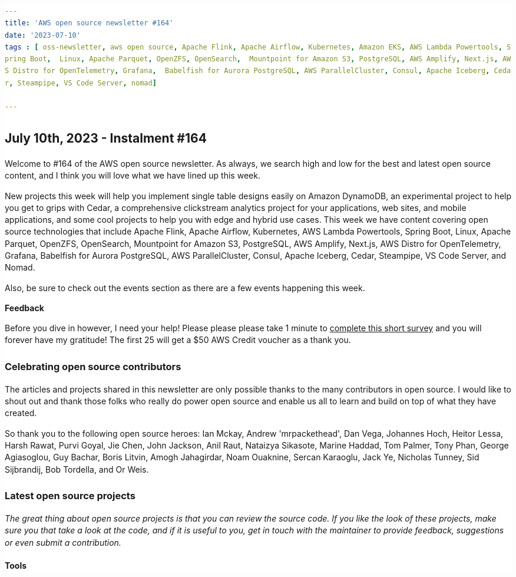 ```yaml
---
title: 'AWS open source newsletter #164'
date: '2023-07-10'
tags : [ oss-newsletter, aws open source, Apache Flink, Apache Airflow, Kubernetes, Amazon EKS, AWS Lambda Powertools, Spring Boot,  Linux, Apache Parquet, OpenZFS, OpenSearch,  Mountpoint for Amazon S3, PostgreSQL, AWS Amplify, Next.js, AWS Distro for OpenTelemetry, Grafana,  Babelfish for Aurora PostgreSQL, AWS ParallelCluster, Consul, Apache Iceberg, Cedar, Steampipe, VS Code Server, nomad]

---
```


## July 10th, 2023 - Instalment #164

Welcome to #164 of the AWS open source newsletter. As always, we search high and low for the best and latest open source content, and I think you will love what we have lined up this week.

New projects this week will help you implement single table designs easily on Amazon DynamoDB, an experimental project to help you get to grips with Cedar, a comprehensive clickstream analytics project for your applications, web sites, and mobile applications, and some cool projects to help you with edge and hybrid use cases. This week we have content covering open source technologies that include Apache Flink, Apache Airflow, Kubernetes, AWS Lambda Powertools, Spring Boot,  Linux, Apache Parquet, OpenZFS, OpenSearch,  Mountpoint for Amazon S3, PostgreSQL, AWS Amplify, Next.js, AWS Distro for OpenTelemetry, Grafana,  Babelfish for Aurora PostgreSQL, AWS ParallelCluster, Consul, Apache Iceberg, Cedar, Steampipe, VS Code Server, and Nomad.

Also, be sure to check out the events section as there are a few events happening this week.

**Feedback**

Before you dive in however, I need your help!  Please please please take 1 minute to [complete this short survey](https://www.pulse.aws/promotion/10NT4XZQ) and you will forever have my gratitude! The first 25 will get a $50 AWS Credit voucher as a thank you.

### Celebrating open source contributors

The articles and projects shared in this newsletter are only possible thanks to the many contributors in open source. I would like to shout out and thank those folks who really do power open source and enable us all to learn and build on top of what they have created.

So thank you to the following open source heroes:   Ian Mckay, Andrew 'mrpackethead', Dan Vega, Johannes Hoch, Heitor Lessa, Harsh Rawat, Purvi Goyal, Jie Chen, John Jackson, Anil Raut, Nataizya Sikasote, Marine Haddad, Tom Palmer, Tony Phan, George Agiasoglou, Guy Bachar, Boris Litvin, Amogh Jahagirdar, Noam Ouaknine, Sercan Karaoglu, Jack Ye, Nicholas Tunney, Sid Sijbrandij,  Bob Tordella,  and Or Weis.

### Latest open source projects

*The great thing about open source projects is that you can review the source code. If you like the look of these projects, make sure you that take a look at the code, and if it is useful to you, get in touch with the maintainer to provide feedback, suggestions or even submit a contribution.*

#### Tools
